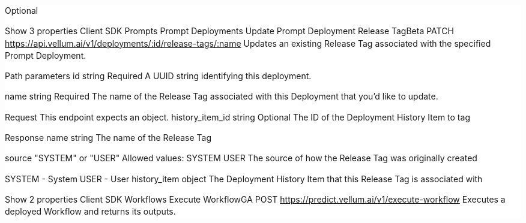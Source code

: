 Optional

Show 3 properties
Client SDK
Prompts
Prompt Deployments
Update Prompt Deployment Release TagBeta
PATCH
<https://api.vellum.ai/v1/deployments/:id/release-tags/:name>
Updates an existing Release Tag associated with the specified Prompt Deployment.

Path parameters
id
string
Required
A UUID string identifying this deployment.

name
string
Required
The name of the Release Tag associated with this Deployment that you’d like to update.

Request
This endpoint expects an object.
history_item_id
string
Optional
The ID of the Deployment History Item to tag

Response
name
string
The name of the Release Tag

source
"SYSTEM" or "USER"
Allowed values:
SYSTEM
USER
The source of how the Release Tag was originally created

SYSTEM - System
USER - User
history_item
object
The Deployment History Item that this Release Tag is associated with

Show 2 properties
Client SDK
Workflows
Execute WorkflowGA
POST
<https://predict.vellum.ai/v1/execute-workflow>
Executes a deployed Workflow and returns its outputs.

